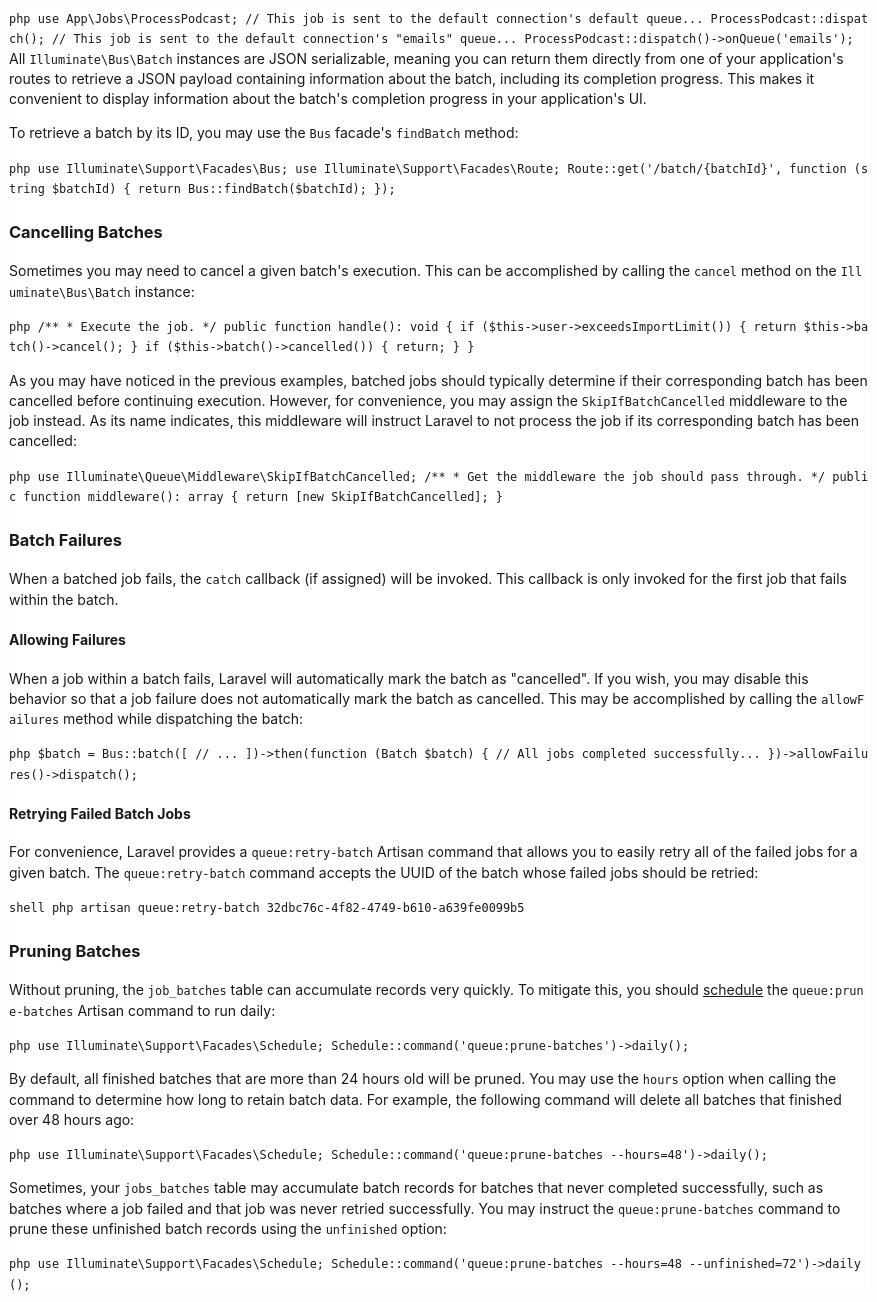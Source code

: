 ```php use App\Jobs\ProcessPodcast; // This job is sent to the default connection's default queue... ProcessPodcast::dispatch(); // This job is sent to the default connection's "emails" queue... ProcessPodcast::dispatch()->onQueue('emails'); ``` 
All `Illuminate\Bus\Batch` instances are JSON serializable, meaning you can return them directly from one of your application's routes to retrieve a JSON payload containing information about the batch, including its completion progress. This makes it convenient to display information about the batch's completion progress in your application's UI.

To retrieve a batch by its ID, you may use the `Bus` facade's `findBatch` method:

```php use Illuminate\Support\Facades\Bus; use Illuminate\Support\Facades\Route; Route::get('/batch/{batchId}', function (string $batchId) { return Bus::findBatch($batchId); }); ``` 

### Cancelling Batches

Sometimes you may need to cancel a given batch's execution. This can be accomplished by calling the `cancel` method on the `Illuminate\Bus\Batch` instance:

```php /** * Execute the job. */ public function handle(): void { if ($this->user->exceedsImportLimit()) { return $this->batch()->cancel(); } if ($this->batch()->cancelled()) { return; } } ``` 

As you may have noticed in the previous examples, batched jobs should typically determine if their corresponding batch has been cancelled before continuing execution. However, for convenience, you may assign the `SkipIfBatchCancelled` middleware to the job instead. As its name indicates, this middleware will instruct Laravel to not process the job if its corresponding batch has been cancelled:

```php use Illuminate\Queue\Middleware\SkipIfBatchCancelled; /** * Get the middleware the job should pass through. */ public function middleware(): array { return [new SkipIfBatchCancelled]; } ``` 

### Batch Failures

When a batched job fails, the `catch` callback (if assigned) will be invoked. This callback is only invoked for the first job that fails within the batch.

#### Allowing Failures

When a job within a batch fails, Laravel will automatically mark the batch as "cancelled". If you wish, you may disable this behavior so that a job failure does not automatically mark the batch as cancelled. This may be accomplished by calling the `allowFailures` method while dispatching the batch:

```php $batch = Bus::batch([ // ... ])->then(function (Batch $batch) { // All jobs completed successfully... })->allowFailures()->dispatch(); ``` 

#### Retrying Failed Batch Jobs

For convenience, Laravel provides a `queue:retry-batch` Artisan command that allows you to easily retry all of the failed jobs for a given batch. The `queue:retry-batch` command accepts the UUID of the batch whose failed jobs should be retried:

```shell php artisan queue:retry-batch 32dbc76c-4f82-4749-b610-a639fe0099b5 ``` 

### Pruning Batches

Without pruning, the `job_batches` table can accumulate records very quickly. To mitigate this, you should [schedule](/docs/12.x/scheduling) the `queue:prune-batches` Artisan command to run daily:

```php use Illuminate\Support\Facades\Schedule; Schedule::command('queue:prune-batches')->daily(); ``` 

By default, all finished batches that are more than 24 hours old will be pruned. You may use the `hours` option when calling the command to determine how long to retain batch data. For example, the following command will delete all batches that finished over 48 hours ago:

```php use Illuminate\Support\Facades\Schedule; Schedule::command('queue:prune-batches --hours=48')->daily(); ``` 

Sometimes, your `jobs_batches` table may accumulate batch records for batches that never completed successfully, such as batches where a job failed and that job was never retried successfully. You may instruct the `queue:prune-batches` command to prune these unfinished batch records using the `unfinished` option:

```php use Illuminate\Support\Facades\Schedule; Schedule::command('queue:prune-batches --hours=48 --unfinished=72')->daily(); ``` 

```